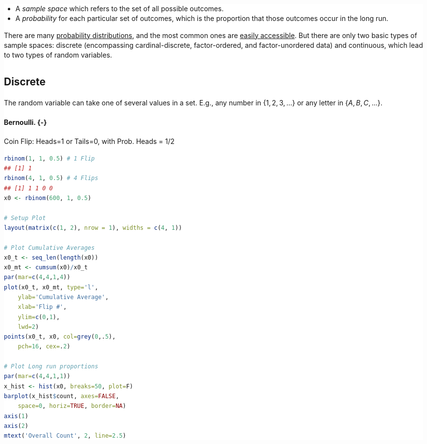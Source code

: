 * A *sample space* which refers to the set of all possible outcomes.
* A *probability* for each particular set of outcomes, which is the proportion that those outcomes occur in the long run.


There are many [probability distributions](https://en.wikipedia.org/wiki/List_of_probability_distributions), and the most common ones are [easily accessible](https://stat.ethz.ch/R-manual/R-devel/library/stats/html/Distributions.html). But there are only two basic types of sample spaces: discrete (encompassing cardinal-discrete, factor-ordered, and factor-unordered data) and continuous, which lead to two types of random variables.


## Discrete
The random variable can take one of several values in a set. E.g., any number in $\{1,2,3,...\}$ or any letter in $\{A,B,C,...\}$.

#### **Bernoulli.** {-}
Coin Flip: Heads=1 or Tails=0, with Prob. Heads = 1/2

``` r
rbinom(1, 1, 0.5) # 1 Flip
## [1] 1
rbinom(4, 1, 0.5) # 4 Flips
## [1] 1 1 0 0
x0 <- rbinom(600, 1, 0.5)

# Setup Plot
layout(matrix(c(1, 2), nrow = 1), widths = c(4, 1))

# Plot Cumulative Averages
x0_t <- seq_len(length(x0))
x0_mt <- cumsum(x0)/x0_t
par(mar=c(4,4,1,4))
plot(x0_t, x0_mt, type='l',
    ylab='Cumulative Average',
    xlab='Flip #', 
    ylim=c(0,1), 
    lwd=2)
points(x0_t, x0, col=grey(0,.5),
    pch=16, cex=.2)

# Plot Long run proportions
par(mar=c(4,4,1,1))
x_hist <- hist(x0, breaks=50, plot=F)
barplot(x_hist$count, axes=FALSE,
    space=0, horiz=TRUE, border=NA)
axis(1)
axis(2)
mtext('Overall Count', 2, line=2.5)
```
